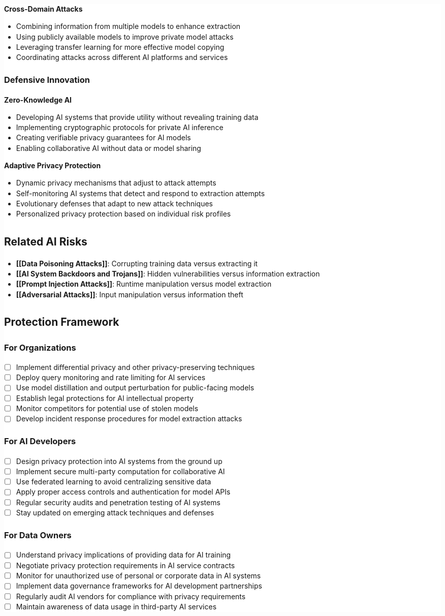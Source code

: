 **Cross-Domain Attacks**
- Combining information from multiple models to enhance extraction
- Using publicly available models to improve private model attacks
- Leveraging transfer learning for more effective model copying
- Coordinating attacks across different AI platforms and services

### Defensive Innovation
**Zero-Knowledge AI**
- Developing AI systems that provide utility without revealing training data
- Implementing cryptographic protocols for private AI inference
- Creating verifiable privacy guarantees for AI models
- Enabling collaborative AI without data or model sharing

**Adaptive Privacy Protection**
- Dynamic privacy mechanisms that adjust to attack attempts
- Self-monitoring AI systems that detect and respond to extraction attempts
- Evolutionary defenses that adapt to new attack techniques
- Personalized privacy protection based on individual risk profiles

## Related AI Risks

- **[[Data Poisoning Attacks]]**: Corrupting training data versus extracting it
- **[[AI System Backdoors and Trojans]]**: Hidden vulnerabilities versus information extraction
- **[[Prompt Injection Attacks]]**: Runtime manipulation versus model extraction
- **[[Adversarial Attacks]]**: Input manipulation versus information theft

## Protection Framework

### For Organizations
- [ ] Implement differential privacy and other privacy-preserving techniques
- [ ] Deploy query monitoring and rate limiting for AI services
- [ ] Use model distillation and output perturbation for public-facing models
- [ ] Establish legal protections for AI intellectual property
- [ ] Monitor competitors for potential use of stolen models
- [ ] Develop incident response procedures for model extraction attacks

### For AI Developers
- [ ] Design privacy protection into AI systems from the ground up
- [ ] Implement secure multi-party computation for collaborative AI
- [ ] Use federated learning to avoid centralizing sensitive data
- [ ] Apply proper access controls and authentication for model APIs
- [ ] Regular security audits and penetration testing of AI systems
- [ ] Stay updated on emerging attack techniques and defenses

### For Data Owners
- [ ] Understand privacy implications of providing data for AI training
- [ ] Negotiate privacy protection requirements in AI service contracts
- [ ] Monitor for unauthorized use of personal or corporate data in AI systems
- [ ] Implement data governance frameworks for AI development partnerships
- [ ] Regularly audit AI vendors for compliance with privacy requirements
- [ ] Maintain awareness of data usage in third-party AI services
